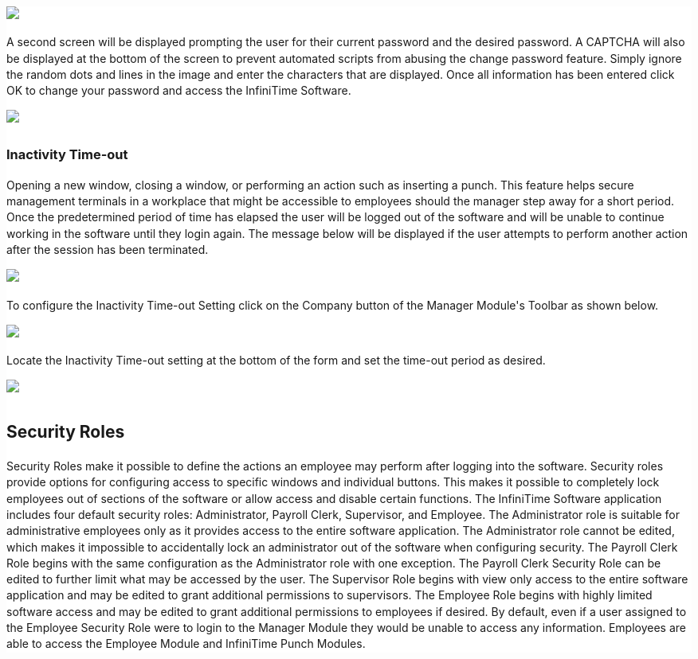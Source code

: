 ![](/img/CH2_PGP38.gif)

A second screen will be displayed prompting
the user for their current password and the desired password. A CAPTCHA
will also be displayed at the bottom of the screen to prevent automated
scripts from abusing the change password feature. Simply ignore the random
dots and lines in the image and enter the characters that are displayed.
Once all information has been entered click OK to change your password
and access the InfiniTime
Software.

![](/img/image437.gif)

### Inactivity Time-out

Opening a new window, closing a window, or performing an action such
as inserting a punch. This feature helps secure management terminals in
a workplace that might be accessible to employees should the manager step
away for a short period. Once the predetermined period of time has elapsed
the user will be logged out of the software and will be unable to continue
working in the software until they login again. The message below will
be displayed if the user attempts to perform another action after the
session has been terminated.

![](/img/SoftwareOverview_001_Btn7_Reports.png)

To configure the Inactivity Time-out Setting click on the Company button
of the Manager Module's Toolbar as shown below.

![](/img/CH2_PGP26.gif)

Locate the Inactivity Time-out setting at the bottom of the form and
set the time-out period as desired.

![](/img/image436.gif)

## Security Roles

Security Roles make it possible to define the actions an employee may
perform after logging into the software. Security roles provide options
for configuring access to specific windows and individual buttons. This
makes it possible to completely lock employees out of sections of the
software or allow access and disable certain functions. The InfiniTime Software application includes
four default security roles: Administrator, Payroll Clerk, Supervisor,
and Employee. The Administrator role is suitable for administrative employees
only as it provides access to the entire software application. The Administrator
role cannot be edited, which makes it impossible to accidentally lock
an administrator out of the software when configuring security. The Payroll
Clerk Role begins with the same configuration as the Administrator role
with one exception. The Payroll Clerk Security Role can be edited to further
limit what may be accessed by the user. The Supervisor Role begins with
view only access to the entire software application and may be edited
to grant additional permissions to supervisors. The Employee Role begins
with highly limited software access and may be edited to grant additional
permissions to employees if desired. By default, even if a user assigned
to the Employee Security Role were to login to the Manager Module they
would be unable to access any information. Employees are able to access
the Employee Module and InfiniTime
Punch Modules.
